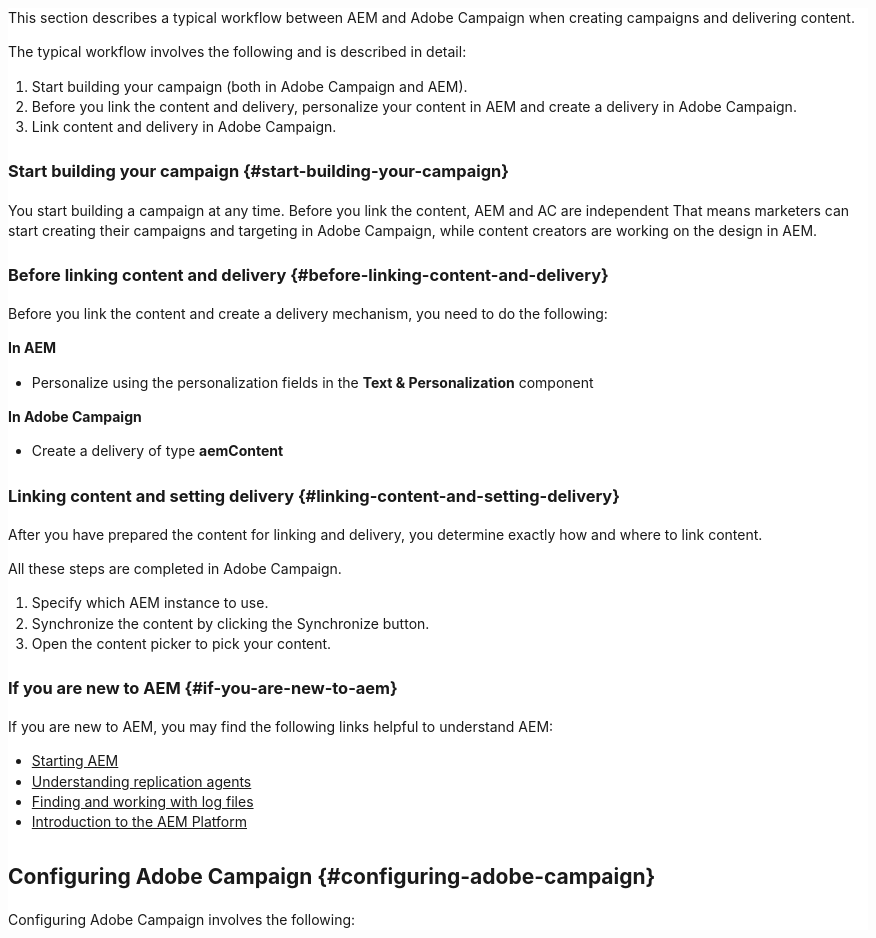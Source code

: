 This section describes a typical workflow between AEM and Adobe Campaign when creating campaigns and delivering content.

The typical workflow involves the following and is described in detail:

1. Start building your campaign (both in Adobe Campaign and AEM).
1. Before you link the content and delivery, personalize your content in AEM and create a delivery in Adobe Campaign.
1. Link content and delivery in Adobe Campaign.

### Start building your campaign {#start-building-your-campaign}

You start building a campaign at any time. Before you link the content, AEM and AC are independent That means marketers can start creating their campaigns and targeting in Adobe Campaign, while content creators are working on the design in AEM.

### Before linking content and delivery {#before-linking-content-and-delivery}

Before you link the content and create a delivery mechanism, you need to do the following:

**In AEM**

* Personalize using the personalization fields in the **Text & Personalization** component

**In Adobe Campaign**

* Create a delivery of type **aemContent**

### Linking content and setting delivery {#linking-content-and-setting-delivery}

After you have prepared the content for linking and delivery, you determine exactly how and where to link content.

All these steps are completed in Adobe Campaign.

1. Specify which AEM instance to use.
1. Synchronize the content by clicking the Synchronize button.
1. Open the content picker to pick your content.

### If you are new to AEM {#if-you-are-new-to-aem}

If you are new to AEM, you may find the following links helpful to understand AEM:

* [Starting AEM](../../../sites/deploying/using/deploy.md)
* [Understanding replication agents](../../../sites/deploying/using/replication.md)
* [Finding and working with log files](../../../sites/deploying/using/monitoring-and-maintaining.md#working-with-audit-records-and-log-files)
* [Introduction to the AEM Platform](../../../sites/deploying/using/platform.md)

## Configuring Adobe Campaign {#configuring-adobe-campaign}

Configuring Adobe Campaign involves the following:
